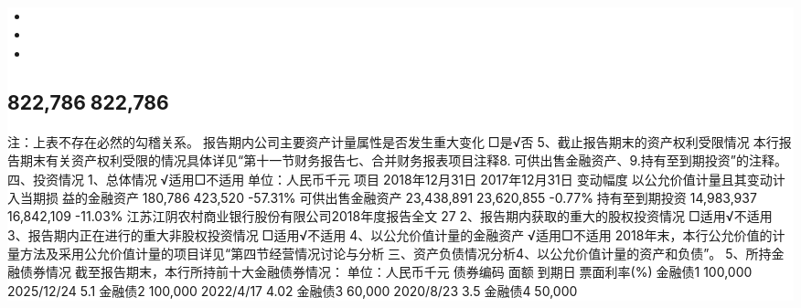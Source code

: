 -
-
-
822,786
822,786
-
注：上表不存在必然的勾稽关系。
报告期内公司主要资产计量属性是否发生重大变化
□是√否
5、截止报告期末的资产权利受限情况
本行报告期末有关资产权利受限的情况具体详见“第十一节财务报告七、合并财务报表项目注释8.
可供出售金融资产、9.持有至到期投资”的注释。
四、投资情况
1、总体情况
√适用□不适用
单位：人民币千元
项目
2018年12月31日
2017年12月31日
变动幅度
以公允价值计量且其变动计入当期损
益的金融资产
180,786
423,520
-57.31%
可供出售金融资产
23,438,891
23,620,855
-0.77%
持有至到期投资
14,983,937
16,842,109
-11.03%
江苏江阴农村商业银行股份有限公司2018年度报告全文
27
2、报告期内获取的重大的股权投资情况
□适用√不适用
3、报告期内正在进行的重大非股权投资情况
□适用√不适用
4、以公允价值计量的金融资产
√适用□不适用
2018年末，本行公允价值的计量方法及采用公允价值计量的项目详见“第四节经营情况讨论与分析
三、资产负债情况分析4、以公允价值计量的资产和负债”。
5、所持金融债券情况
截至报告期末，本行所持前十大金融债券情况：
单位：人民币千元
债券编码
面额
到期日
票面利率(%)
金融债1
100,000
2025/12/24
5.1
金融债2
100,000
2022/4/17
4.02
金融债3
60,000
2020/8/23
3.5
金融债4
50,000
